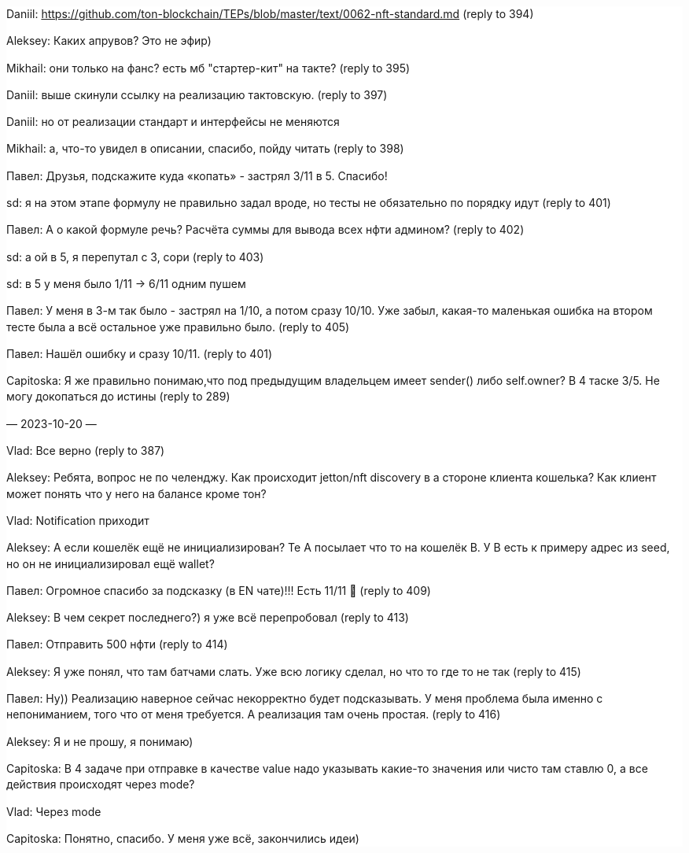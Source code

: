 Daniil: https://github.com/ton-blockchain/TEPs/blob/master/text/0062-nft-standard.md (reply to 394)

Aleksey: Каких апрувов? Это не эфир)

Mikhail: они только на фанс? есть мб "стартер-кит" на такте? (reply to 395)

Daniil: выше скинули ссылку на реализацию тактовскую. (reply to 397)

Daniil: но от реализации стандарт и интерфейсы не меняются

Mikhail: а, что-то увидел в описании, спасибо, пойду читать (reply to 398)

Павел: Друзья, подскажите куда «копать» - застрял 3/11 в 5. Спасибо!

sd: я на этом этапе формулу не правильно задал вроде, но тесты не обязательно по порядку идут (reply to 401)

Павел: А о какой формуле речь? Расчёта суммы для вывода всех нфти админом? (reply to 402)

sd: а ой в 5, я перепутал с 3, сори (reply to 403)

sd: в 5 у меня было 1/11 -> 6/11 одним пушем

Павел: У меня в 3-м так было - застрял на 1/10, а потом сразу 10/10. Уже забыл, какая-то маленькая ошибка на втором тесте была а всё остальное уже правильно было. (reply to 405)

Павел: Нашёл ошибку и сразу 10/11. (reply to 401)

Capitoska: Я же правильно понимаю,что под предыдущим владельцем имеет sender() либо self.owner? В 4 таске 3/5. Не могу докопаться до истины (reply to 289)

— 2023-10-20 —

Vlad: Все верно (reply to 387)

Aleksey: Ребята, вопрос не по челенджу. Как происходит jetton/nft discovery в а стороне клиента кошелька? Как клиент может понять что у него на балансе кроме тон?

Vlad: Notification приходит

Aleksey: А если кошелёк ещё не инициализирован? Те A посылает что то на кошелёк B. У B есть к примеру адрес из seed, но он не инициализировал ещё wallet?

Павел: Огромное спасибо за подсказку (в EN чате)!!!  Есть 11/11 🎉 (reply to 409)

Aleksey: В чем секрет последнего?) я уже всё перепробовал (reply to 413)

Павел: Отправить 500 нфти (reply to 414)

Aleksey: Я уже понял, что там батчами слать. Уже всю логику сделал, но что то где то не так (reply to 415)

Павел: Ну)) Реализацию наверное сейчас некорректно будет подсказывать.  У меня проблема была именно с непониманием, того что от меня требуется. А реализация там очень простая. (reply to 416)

Aleksey: Я и не прошу, я понимаю)

Capitoska: В 4 задаче при отправке в качестве value надо указывать какие-то значения или чисто там ставлю 0, а все действия происходят через mode?

Vlad: Через mode

Capitoska: Понятно, спасибо. У меня уже всё, закончились идеи)
